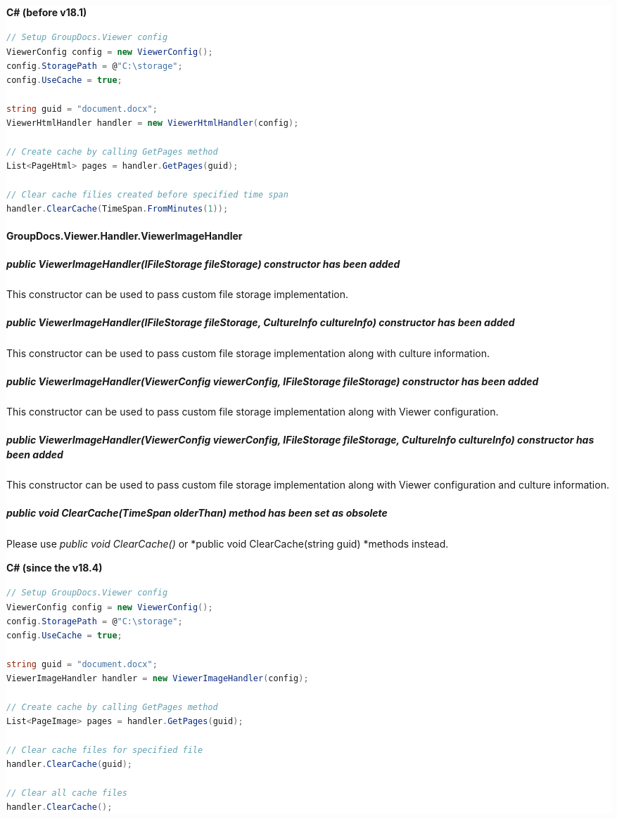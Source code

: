 **C# (before v18.1)**

```csharp
// Setup GroupDocs.Viewer config
ViewerConfig config = new ViewerConfig();
config.StoragePath = @"C:\storage";
config.UseCache = true;
 
string guid = "document.docx";
ViewerHtmlHandler handler = new ViewerHtmlHandler(config);

// Create cache by calling GetPages method
List<PageHtml> pages = handler.GetPages(guid);

// Clear cache filies created before specified time span
handler.ClearCache(TimeSpan.FromMinutes(1));
```

#### GroupDocs.Viewer.Handler.ViewerImageHandler

##### public ViewerImageHandler(IFileStorage fileStorage) constructor has been added

This constructor can be used to pass custom file storage implementation.

##### public ViewerImageHandler(IFileStorage fileStorage, CultureInfo cultureInfo) constructor has been added

This constructor can be used to pass custom file storage implementation along with culture information.

##### public ViewerImageHandler(ViewerConfig viewerConfig, IFileStorage fileStorage) constructor has been added

This constructor can be used to pass custom file storage implementation along with Viewer configuration.

##### public ViewerImageHandler(ViewerConfig viewerConfig, IFileStorage fileStorage, CultureInfo cultureInfo) constructor has been added

This constructor can be used to pass custom file storage implementation along with Viewer configuration and culture information.

##### public void ClearCache(TimeSpan olderThan) method has been set as obsolete 

Please use *public void ClearCache()* or *public void ClearCache(string guid) *methods instead.

**C# (since the v18.4)**

```csharp
// Setup GroupDocs.Viewer config
ViewerConfig config = new ViewerConfig();
config.StoragePath = @"C:\storage";
config.UseCache = true;
 
string guid = "document.docx";
ViewerImageHandler handler = new ViewerImageHandler(config);

// Create cache by calling GetPages method
List<PageImage> pages = handler.GetPages(guid);

// Clear cache files for specified file 
handler.ClearCache(guid);
 
// Clear all cache files
handler.ClearCache();
```